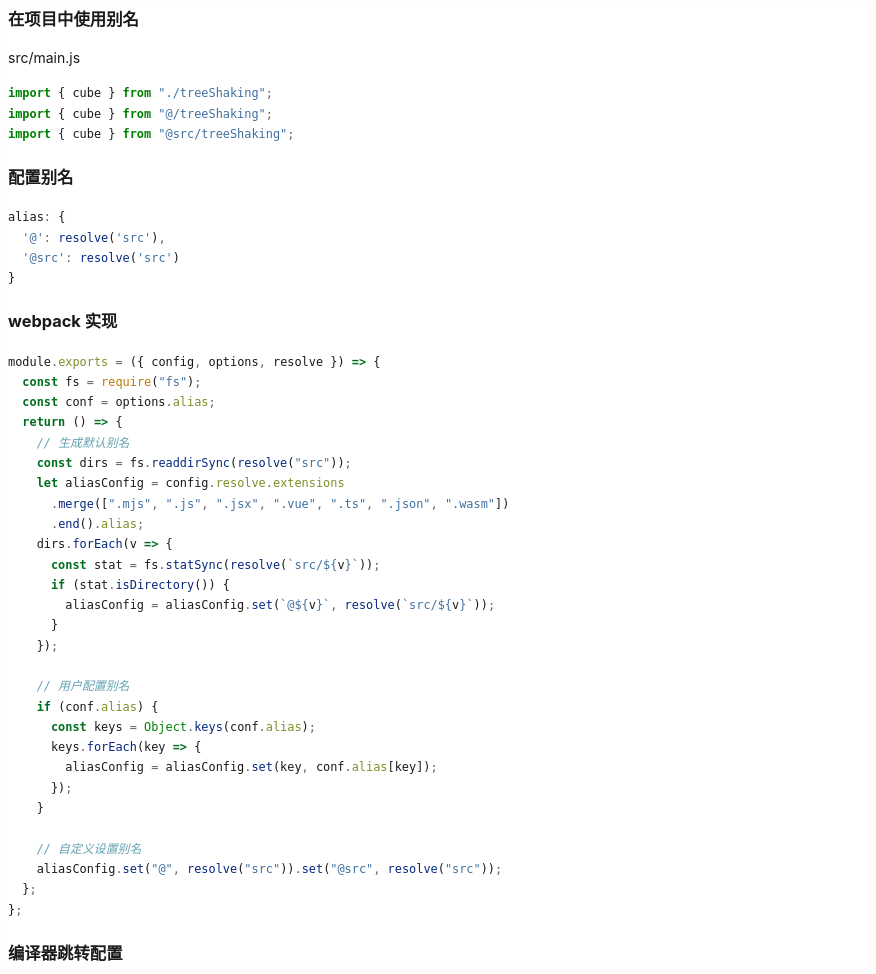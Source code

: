 ### <a name="13_1">在项目中使用别名</a>

src/main.js

```js
import { cube } from "./treeShaking";
import { cube } from "@/treeShaking";
import { cube } from "@src/treeShaking";
```

### <a name="13_2">配置别名</a>

```js
alias: {
  '@': resolve('src'),
  '@src': resolve('src')
}
```

### <a name="13_3">webpack 实现</a>

```js
module.exports = ({ config, options, resolve }) => {
  const fs = require("fs");
  const conf = options.alias;
  return () => {
    // 生成默认别名
    const dirs = fs.readdirSync(resolve("src"));
    let aliasConfig = config.resolve.extensions
      .merge([".mjs", ".js", ".jsx", ".vue", ".ts", ".json", ".wasm"])
      .end().alias;
    dirs.forEach(v => {
      const stat = fs.statSync(resolve(`src/${v}`));
      if (stat.isDirectory()) {
        aliasConfig = aliasConfig.set(`@${v}`, resolve(`src/${v}`));
      }
    });

    // 用户配置别名
    if (conf.alias) {
      const keys = Object.keys(conf.alias);
      keys.forEach(key => {
        aliasConfig = aliasConfig.set(key, conf.alias[key]);
      });
    }

    // 自定义设置别名
    aliasConfig.set("@", resolve("src")).set("@src", resolve("src"));
  };
};
```

### <a name="13_4">编译器跳转配置</a>
